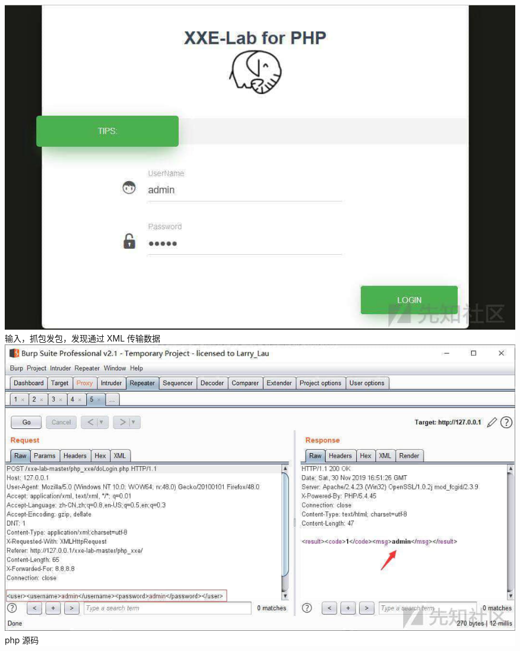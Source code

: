 [![](assets/1698897471-03c0029cf9c3abbf8724c1935d965844.jpg)](https://xzfile.aliyuncs.com/media/upload/picture/20191202151605-9a976c42-14d3-1.jpg)  
输入，抓包发包，发现通过 XML 传输数据  
[![](assets/1698897471-229994d1407217aeb15e4c7dc83d6d04.jpg)](https://xzfile.aliyuncs.com/media/upload/picture/20191202151629-a8eb5ba0-14d3-1.jpg)  
php 源码

